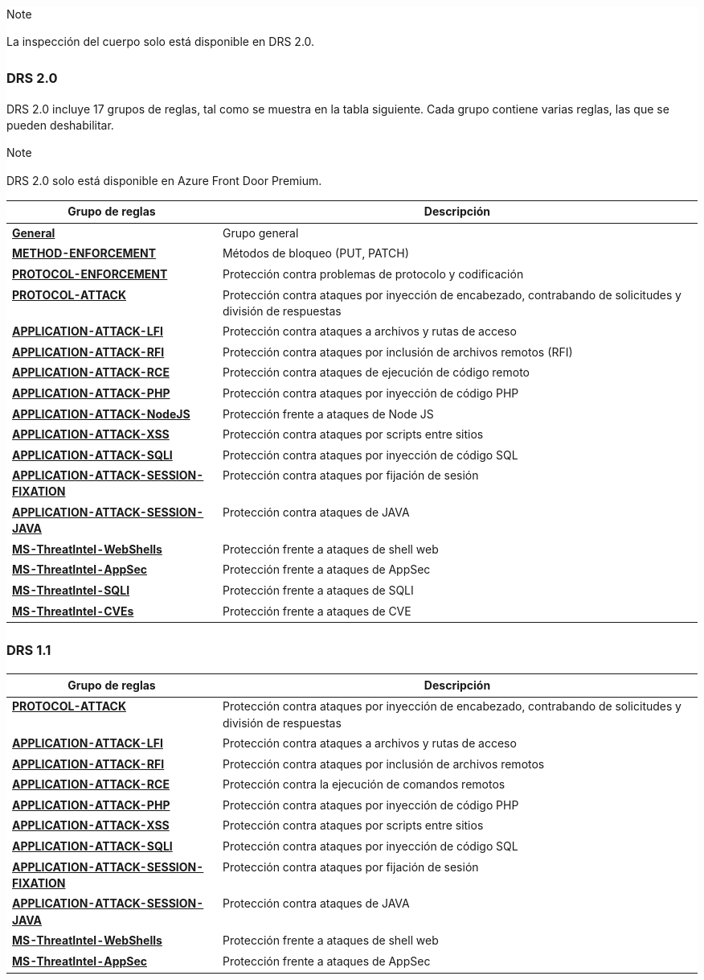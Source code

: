 > [!NOTE]
> La inspección del cuerpo solo está disponible en DRS 2.0.

### <a name="drs-20"></a>DRS 2.0

DRS 2.0 incluye 17 grupos de reglas, tal como se muestra en la tabla siguiente. Cada grupo contiene varias reglas, las que se pueden deshabilitar.

> [!NOTE]
> DRS 2.0 solo está disponible en Azure Front Door Premium.

|Grupo de reglas|Descripción|
|---|---|
|**[General](#general-20)**|Grupo general|
|**[METHOD-ENFORCEMENT](#drs911-20)**|Métodos de bloqueo (PUT, PATCH)|
|**[PROTOCOL-ENFORCEMENT](#drs920-20)**|Protección contra problemas de protocolo y codificación|
|**[PROTOCOL-ATTACK](#drs921-20)**|Protección contra ataques por inyección de encabezado, contrabando de solicitudes y división de respuestas|
|**[APPLICATION-ATTACK-LFI](#drs930-20)**|Protección contra ataques a archivos y rutas de acceso|
|**[APPLICATION-ATTACK-RFI](#drs931-20)**|Protección contra ataques por inclusión de archivos remotos (RFI)|
|**[APPLICATION-ATTACK-RCE](#drs932-20)**|Protección contra ataques de ejecución de código remoto|
|**[APPLICATION-ATTACK-PHP](#drs933-20)**|Protección contra ataques por inyección de código PHP|
|**[APPLICATION-ATTACK-NodeJS](#drs934-20)**|Protección frente a ataques de Node JS|
|**[APPLICATION-ATTACK-XSS](#drs941-20)**|Protección contra ataques por scripts entre sitios|
|**[APPLICATION-ATTACK-SQLI](#drs942-20)**|Protección contra ataques por inyección de código SQL|
|**[APPLICATION-ATTACK-SESSION-FIXATION](#drs943-20)**|Protección contra ataques por fijación de sesión|
|**[APPLICATION-ATTACK-SESSION-JAVA](#drs944-20)**|Protección contra ataques de JAVA|
|**[MS-ThreatIntel-WebShells](#drs9905-20)**|Protección frente a ataques de shell web|
|**[MS-ThreatIntel-AppSec](#drs9903-20)**|Protección frente a ataques de AppSec|
|**[MS-ThreatIntel-SQLI](#drs99031-20)**|Protección frente a ataques de SQLI|
|**[MS-ThreatIntel-CVEs](#drs99001-20)**|Protección frente a ataques de CVE|

### <a name="drs-11"></a>DRS 1.1
|Grupo de reglas|Descripción|
|---|---|
|**[PROTOCOL-ATTACK](#drs921-11)**|Protección contra ataques por inyección de encabezado, contrabando de solicitudes y división de respuestas|
|**[APPLICATION-ATTACK-LFI](#drs930-11)**|Protección contra ataques a archivos y rutas de acceso|
|**[APPLICATION-ATTACK-RFI](#drs931-11)**|Protección contra ataques por inclusión de archivos remotos|
|**[APPLICATION-ATTACK-RCE](#drs932-11)**|Protección contra la ejecución de comandos remotos|
|**[APPLICATION-ATTACK-PHP](#drs933-11)**|Protección contra ataques por inyección de código PHP|
|**[APPLICATION-ATTACK-XSS](#drs941-11)**|Protección contra ataques por scripts entre sitios|
|**[APPLICATION-ATTACK-SQLI](#drs942-11)**|Protección contra ataques por inyección de código SQL|
|**[APPLICATION-ATTACK-SESSION-FIXATION](#drs943-11)**|Protección contra ataques por fijación de sesión|
|**[APPLICATION-ATTACK-SESSION-JAVA](#drs944-11)**|Protección contra ataques de JAVA|
|**[MS-ThreatIntel-WebShells](#drs9905-11)**|Protección frente a ataques de shell web|
|**[MS-ThreatIntel-AppSec](#drs9903-11)**|Protección frente a ataques de AppSec|